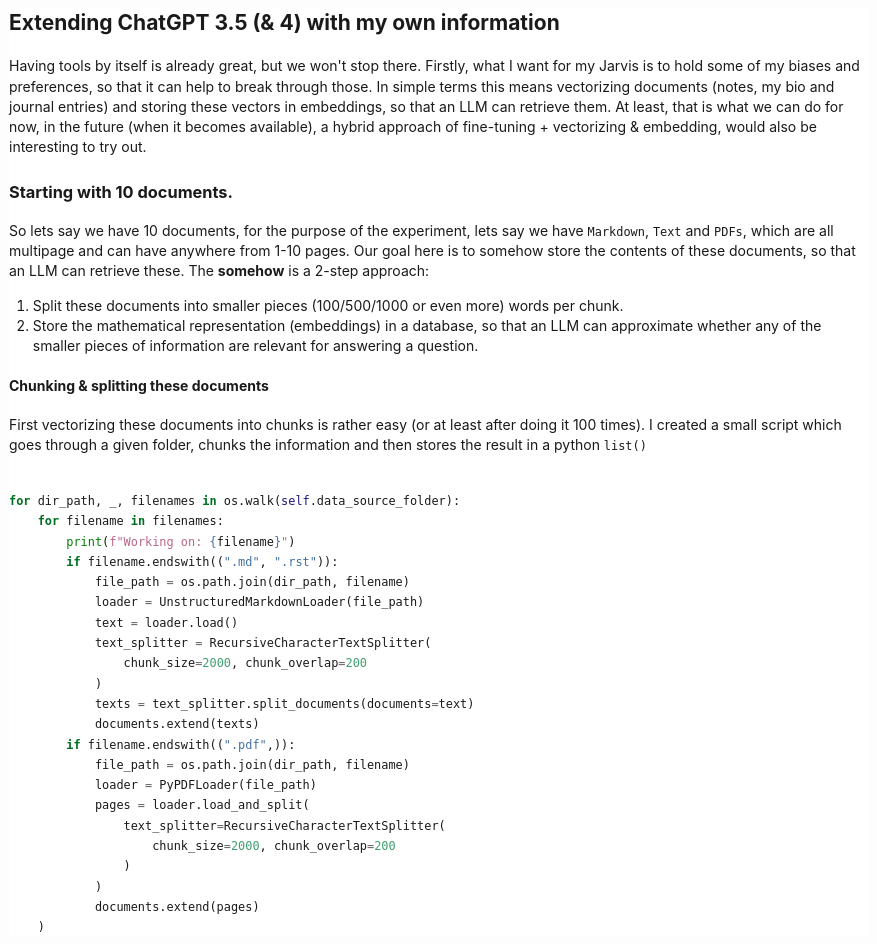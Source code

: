 ## Extending ChatGPT 3.5 (& 4) with my own information

Having tools by itself is already great, but we won't stop there. Firstly, what I want for my Jarvis is to hold some of
my biases and preferences, so that it can help to break through those. In simple terms this means vectorizing
documents (notes, my bio and journal entries) and storing these vectors in embeddings, so that an LLM can retrieve them.
At least, that is what we can do for now, in the future (when it becomes available), a hybrid approach of fine-tuning +
vectorizing & embedding, would also be interesting to try out.

### Starting with 10 documents.

So lets say we have 10 documents, for the purpose of the experiment, lets say we have `Markdown`, `Text` and `PDFs`,
which are all multipage and can have anywhere from 1-10 pages. Our goal here is to somehow store the contents of these
documents, so that an LLM can retrieve these. The **somehow** is a 2-step approach:

1. Split these documents into smaller pieces (100/500/1000 or even more) words per chunk.
2. Store the mathematical representation (embeddings) in a database, so that an LLM can approximate whether any of the
   smaller pieces of information are relevant for answering a question.

#### Chunking & splitting these documents

First vectorizing these documents into chunks is rather easy (or at least after doing it 100 times). I created a small
script which goes through a given folder, chunks the information and then stores the result in a python `list()`

```python

for dir_path, _, filenames in os.walk(self.data_source_folder):
    for filename in filenames:
        print(f"Working on: {filename}")
        if filename.endswith((".md", ".rst")):
            file_path = os.path.join(dir_path, filename)
            loader = UnstructuredMarkdownLoader(file_path)
            text = loader.load()
            text_splitter = RecursiveCharacterTextSplitter(
                chunk_size=2000, chunk_overlap=200
            )
            texts = text_splitter.split_documents(documents=text)
            documents.extend(texts)
        if filename.endswith((".pdf",)):
            file_path = os.path.join(dir_path, filename)
            loader = PyPDFLoader(file_path)
            pages = loader.load_and_split(
                text_splitter=RecursiveCharacterTextSplitter(
                    chunk_size=2000, chunk_overlap=200
                )
            )
            documents.extend(pages)
    )
```

